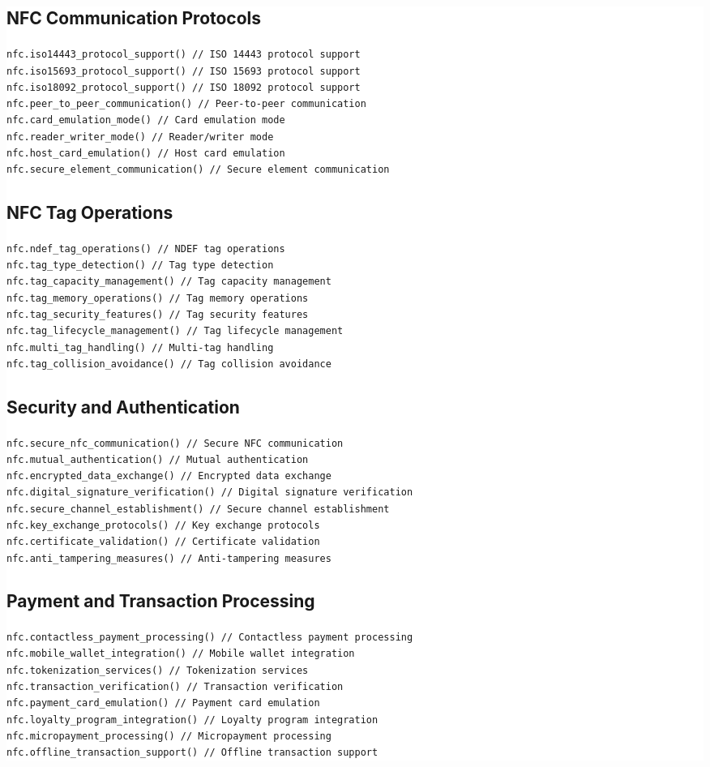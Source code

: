 ## NFC Communication Protocols

```hyphos
nfc.iso14443_protocol_support() // ISO 14443 protocol support
nfc.iso15693_protocol_support() // ISO 15693 protocol support
nfc.iso18092_protocol_support() // ISO 18092 protocol support
nfc.peer_to_peer_communication() // Peer-to-peer communication
nfc.card_emulation_mode() // Card emulation mode
nfc.reader_writer_mode() // Reader/writer mode
nfc.host_card_emulation() // Host card emulation
nfc.secure_element_communication() // Secure element communication
```

## NFC Tag Operations

```hyphos
nfc.ndef_tag_operations() // NDEF tag operations
nfc.tag_type_detection() // Tag type detection
nfc.tag_capacity_management() // Tag capacity management
nfc.tag_memory_operations() // Tag memory operations
nfc.tag_security_features() // Tag security features
nfc.tag_lifecycle_management() // Tag lifecycle management
nfc.multi_tag_handling() // Multi-tag handling
nfc.tag_collision_avoidance() // Tag collision avoidance
```

## Security and Authentication

```hyphos
nfc.secure_nfc_communication() // Secure NFC communication
nfc.mutual_authentication() // Mutual authentication
nfc.encrypted_data_exchange() // Encrypted data exchange
nfc.digital_signature_verification() // Digital signature verification
nfc.secure_channel_establishment() // Secure channel establishment
nfc.key_exchange_protocols() // Key exchange protocols
nfc.certificate_validation() // Certificate validation
nfc.anti_tampering_measures() // Anti-tampering measures
```

## Payment and Transaction Processing

```hyphos
nfc.contactless_payment_processing() // Contactless payment processing
nfc.mobile_wallet_integration() // Mobile wallet integration
nfc.tokenization_services() // Tokenization services
nfc.transaction_verification() // Transaction verification
nfc.payment_card_emulation() // Payment card emulation
nfc.loyalty_program_integration() // Loyalty program integration
nfc.micropayment_processing() // Micropayment processing
nfc.offline_transaction_support() // Offline transaction support
```
